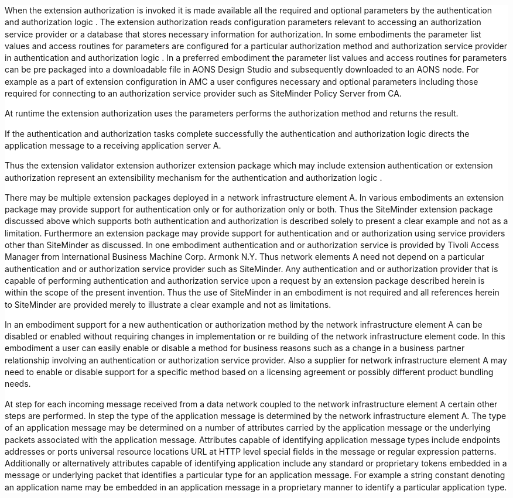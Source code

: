When the extension authorization is invoked it is made available all the required and optional parameters by the authentication and authorization logic . The extension authorization reads configuration parameters relevant to accessing an authorization service provider or a database that stores necessary information for authorization. In some embodiments the parameter list values and access routines for parameters are configured for a particular authorization method and authorization service provider in authentication and authorization logic . In a preferred embodiment the parameter list values and access routines for parameters can be pre packaged into a downloadable file in AONS Design Studio and subsequently downloaded to an AONS node. For example as a part of extension configuration in AMC a user configures necessary and optional parameters including those required for connecting to an authorization service provider such as SiteMinder Policy Server from CA.

At runtime the extension authorization uses the parameters performs the authorization method and returns the result.

If the authentication and authorization tasks complete successfully the authentication and authorization logic directs the application message to a receiving application server A.

Thus the extension validator extension authorizer extension package which may include extension authentication or extension authorization represent an extensibility mechanism for the authentication and authorization logic .

There may be multiple extension packages deployed in a network infrastructure element A. In various embodiments an extension package may provide support for authentication only or for authorization only or both. Thus the SiteMinder extension package discussed above which supports both authentication and authorization is described solely to present a clear example and not as a limitation. Furthermore an extension package may provide support for authentication and or authorization using service providers other than SiteMinder as discussed. In one embodiment authentication and or authorization service is provided by Tivoli Access Manager from International Business Machine Corp. Armonk N.Y. Thus network elements A need not depend on a particular authentication and or authorization service provider such as SiteMinder. Any authentication and or authorization provider that is capable of performing authentication and authorization service upon a request by an extension package described herein is within the scope of the present invention. Thus the use of SiteMinder in an embodiment is not required and all references herein to SiteMinder are provided merely to illustrate a clear example and not as limitations.

In an embodiment support for a new authentication or authorization method by the network infrastructure element A can be disabled or enabled without requiring changes in implementation or re building of the network infrastructure element code. In this embodiment a user can easily enable or disable a method for business reasons such as a change in a business partner relationship involving an authentication or authorization service provider. Also a supplier for network infrastructure element A may need to enable or disable support for a specific method based on a licensing agreement or possibly different product bundling needs.

At step for each incoming message received from a data network coupled to the network infrastructure element A certain other steps are performed. In step the type of the application message is determined by the network infrastructure element A. The type of an application message may be determined on a number of attributes carried by the application message or the underlying packets associated with the application message. Attributes capable of identifying application message types include endpoints addresses or ports universal resource locations URL at HTTP level special fields in the message or regular expression patterns. Additionally or alternatively attributes capable of identifying application include any standard or proprietary tokens embedded in a message or underlying packet that identifies a particular type for an application message. For example a string constant denoting an application name may be embedded in an application message in a proprietary manner to identify a particular application type.
